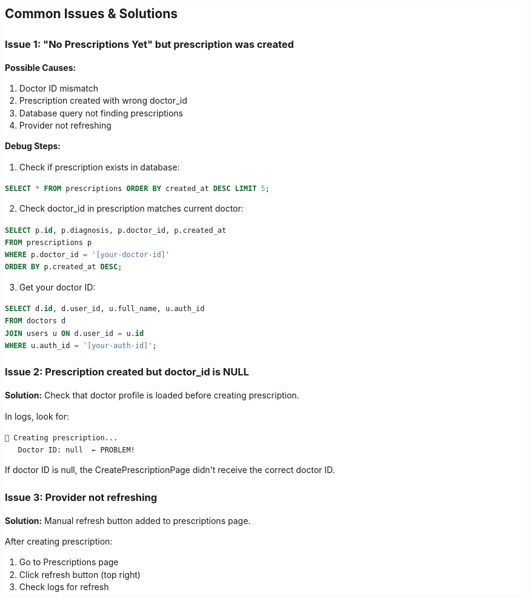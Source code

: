 ## Common Issues & Solutions

### Issue 1: "No Prescriptions Yet" but prescription was created

**Possible Causes:**

1. Doctor ID mismatch
2. Prescription created with wrong doctor_id
3. Database query not finding prescriptions
4. Provider not refreshing

**Debug Steps:**

1. Check if prescription exists in database:

```sql
SELECT * FROM prescriptions ORDER BY created_at DESC LIMIT 5;
```

2. Check doctor_id in prescription matches current doctor:

```sql
SELECT p.id, p.diagnosis, p.doctor_id, p.created_at
FROM prescriptions p
WHERE p.doctor_id = '[your-doctor-id]'
ORDER BY p.created_at DESC;
```

3. Get your doctor ID:

```sql
SELECT d.id, d.user_id, u.full_name, u.auth_id
FROM doctors d
JOIN users u ON d.user_id = u.id
WHERE u.auth_id = '[your-auth-id]';
```

### Issue 2: Prescription created but doctor_id is NULL

**Solution:** Check that doctor profile is loaded before creating prescription.

In logs, look for:

```
📝 Creating prescription...
   Doctor ID: null  ← PROBLEM!
```

If doctor ID is null, the CreatePrescriptionPage didn't receive the correct doctor ID.

### Issue 3: Provider not refreshing

**Solution:** Manual refresh button added to prescriptions page.

After creating prescription:

1. Go to Prescriptions page
2. Click refresh button (top right)
3. Check logs for refresh
